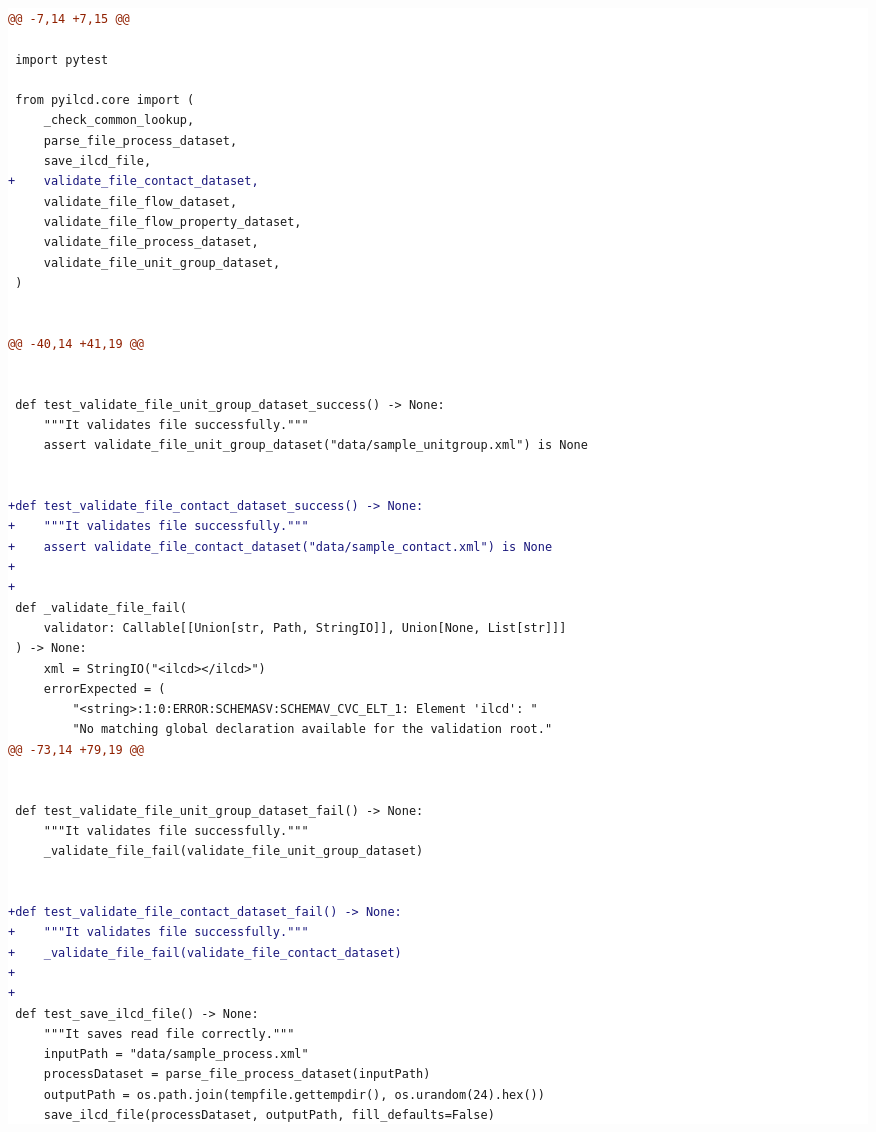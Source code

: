 ```diff
@@ -7,14 +7,15 @@
 
 import pytest
 
 from pyilcd.core import (
     _check_common_lookup,
     parse_file_process_dataset,
     save_ilcd_file,
+    validate_file_contact_dataset,
     validate_file_flow_dataset,
     validate_file_flow_property_dataset,
     validate_file_process_dataset,
     validate_file_unit_group_dataset,
 )
 
 
@@ -40,14 +41,19 @@
 
 
 def test_validate_file_unit_group_dataset_success() -> None:
     """It validates file successfully."""
     assert validate_file_unit_group_dataset("data/sample_unitgroup.xml") is None
 
 
+def test_validate_file_contact_dataset_success() -> None:
+    """It validates file successfully."""
+    assert validate_file_contact_dataset("data/sample_contact.xml") is None
+
+
 def _validate_file_fail(
     validator: Callable[[Union[str, Path, StringIO]], Union[None, List[str]]]
 ) -> None:
     xml = StringIO("<ilcd></ilcd>")
     errorExpected = (
         "<string>:1:0:ERROR:SCHEMASV:SCHEMAV_CVC_ELT_1: Element 'ilcd': "
         "No matching global declaration available for the validation root."
@@ -73,14 +79,19 @@
 
 
 def test_validate_file_unit_group_dataset_fail() -> None:
     """It validates file successfully."""
     _validate_file_fail(validate_file_unit_group_dataset)
 
 
+def test_validate_file_contact_dataset_fail() -> None:
+    """It validates file successfully."""
+    _validate_file_fail(validate_file_contact_dataset)
+
+
 def test_save_ilcd_file() -> None:
     """It saves read file correctly."""
     inputPath = "data/sample_process.xml"
     processDataset = parse_file_process_dataset(inputPath)
     outputPath = os.path.join(tempfile.gettempdir(), os.urandom(24).hex())
     save_ilcd_file(processDataset, outputPath, fill_defaults=False)
```
